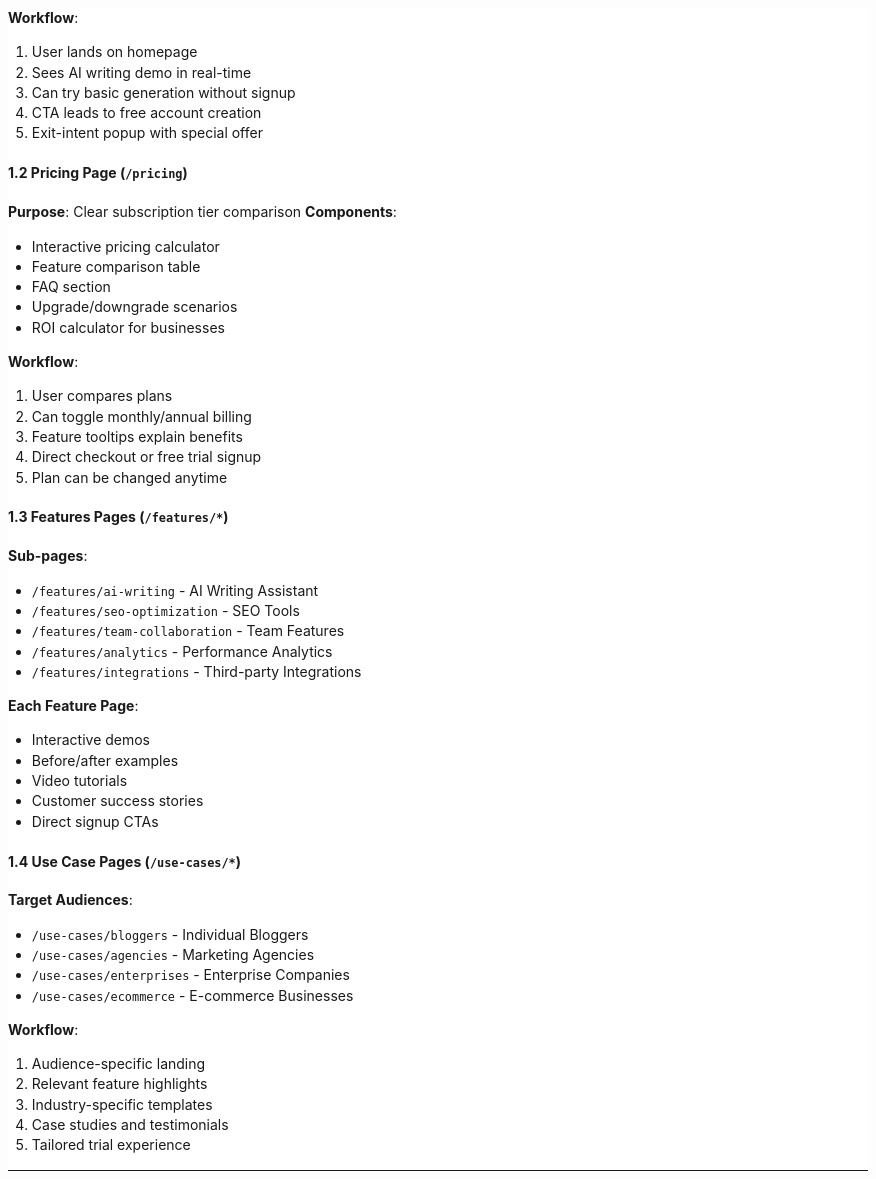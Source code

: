 **Workflow**:
1. User lands on homepage
2. Sees AI writing demo in real-time
3. Can try basic generation without signup
4. CTA leads to free account creation
5. Exit-intent popup with special offer

#### **1.2 Pricing Page** (`/pricing`)
**Purpose**: Clear subscription tier comparison
**Components**:
- Interactive pricing calculator
- Feature comparison table
- FAQ section
- Upgrade/downgrade scenarios
- ROI calculator for businesses

**Workflow**:
1. User compares plans
2. Can toggle monthly/annual billing
3. Feature tooltips explain benefits
4. Direct checkout or free trial signup
5. Plan can be changed anytime

#### **1.3 Features Pages** (`/features/*`)
**Sub-pages**:
- `/features/ai-writing` - AI Writing Assistant
- `/features/seo-optimization` - SEO Tools
- `/features/team-collaboration` - Team Features
- `/features/analytics` - Performance Analytics
- `/features/integrations` - Third-party Integrations

**Each Feature Page**:
- Interactive demos
- Before/after examples
- Video tutorials
- Customer success stories
- Direct signup CTAs

#### **1.4 Use Case Pages** (`/use-cases/*`)
**Target Audiences**:
- `/use-cases/bloggers` - Individual Bloggers
- `/use-cases/agencies` - Marketing Agencies
- `/use-cases/enterprises` - Enterprise Companies
- `/use-cases/ecommerce` - E-commerce Businesses

**Workflow**:
1. Audience-specific landing
2. Relevant feature highlights
3. Industry-specific templates
4. Case studies and testimonials
5. Tailored trial experience

---

